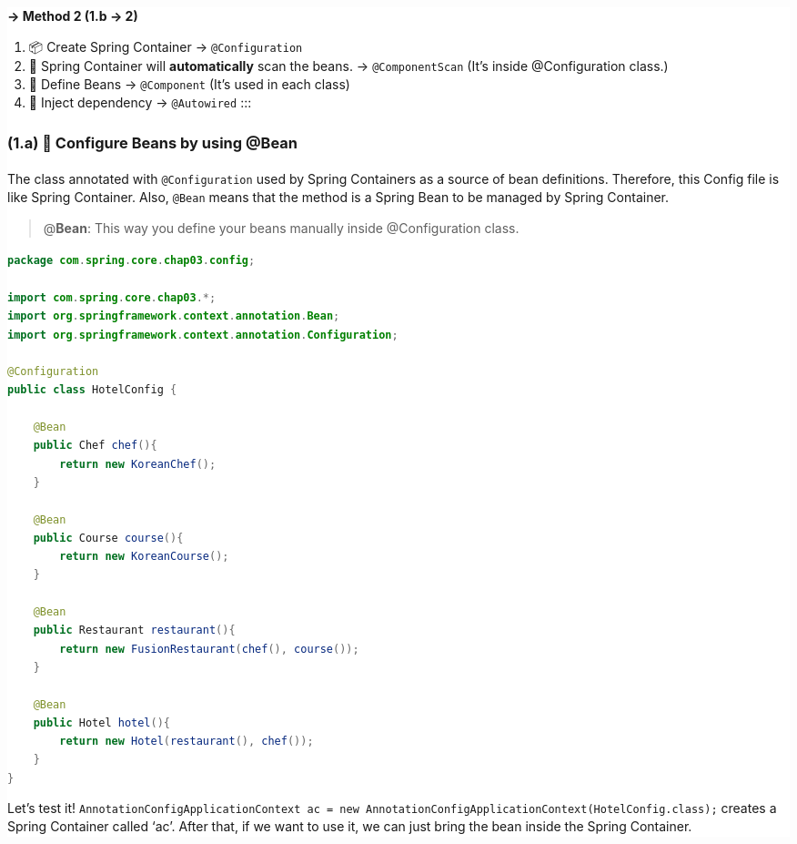 **-> Method 2 (1.b → 2)**

1. 📦 Create Spring Container → `@Configuration`
2. 🤿 Spring Container will **automatically** scan the beans. → `@ComponentScan` (It’s inside @Configuration class.)
3. 🫘 Define Beans → `@Component` (It’s used in each class)
4. 💉 Inject dependency → `@Autowired`
:::


### (1.a) 🫘 Configure Beans by using @Bean

The class annotated with `@Configuration` used by Spring Containers as a source of bean definitions. Therefore, this Config file is like Spring Container. Also, `@Bean` means that the method is a Spring Bean to be managed by Spring Container.

> @**Bean**: This way you define your beans manually inside @Configuration class.


```java
package com.spring.core.chap03.config;

import com.spring.core.chap03.*;
import org.springframework.context.annotation.Bean;
import org.springframework.context.annotation.Configuration;

@Configuration
public class HotelConfig {

    @Bean
    public Chef chef(){
        return new KoreanChef();
    }

    @Bean
    public Course course(){
        return new KoreanCourse();
    }

    @Bean
    public Restaurant restaurant(){
        return new FusionRestaurant(chef(), course());
    }

    @Bean
    public Hotel hotel(){
        return new Hotel(restaurant(), chef());
    }
}
```

Let’s test it! `AnnotationConfigApplicationContext ac = new AnnotationConfigApplicationContext(HotelConfig.class);` creates a Spring Container called ‘ac’. After that, if we want to use it, we can just bring the bean inside the Spring Container.

